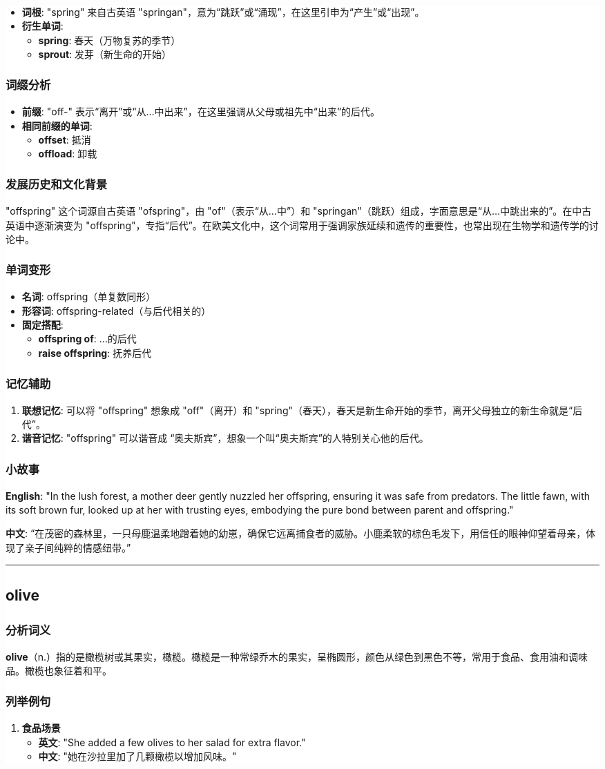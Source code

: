 - **词根**: "spring" 来自古英语 "springan"，意为“跳跃”或“涌现”，在这里引申为“产生”或“出现”。
- **衍生单词**:
  - **spring**: 春天（万物复苏的季节）
  - **sprout**: 发芽（新生命的开始）

### 词缀分析

- **前缀**: "off-" 表示“离开”或“从…中出来”，在这里强调从父母或祖先中“出来”的后代。
- **相同前缀的单词**:
  - **offset**: 抵消
  - **offload**: 卸载

### 发展历史和文化背景

"offspring" 这个词源自古英语 "ofspring"，由 "of"（表示“从…中”）和 "springan"（跳跃）组成，字面意思是“从…中跳出来的”。在中古英语中逐渐演变为 "offspring"，专指“后代”。在欧美文化中，这个词常用于强调家族延续和遗传的重要性，也常出现在生物学和遗传学的讨论中。

### 单词变形

- **名词**: offspring（单复数同形）
- **形容词**: offspring-related（与后代相关的）
- **固定搭配**:
  - **offspring of**: …的后代
  - **raise offspring**: 抚养后代

### 记忆辅助

1. **联想记忆**: 可以将 "offspring" 想象成 "off"（离开）和 "spring"（春天），春天是新生命开始的季节，离开父母独立的新生命就是“后代”。
2. **谐音记忆**: "offspring" 可以谐音成 “奥夫斯宾”，想象一个叫“奥夫斯宾”的人特别关心他的后代。

### 小故事

**English**:
"In the lush forest, a mother deer gently nuzzled her offspring, ensuring it was safe from predators. The little fawn, with its soft brown fur, looked up at her with trusting eyes, embodying the pure bond between parent and offspring."

**中文**:
“在茂密的森林里，一只母鹿温柔地蹭着她的幼崽，确保它远离捕食者的威胁。小鹿柔软的棕色毛发下，用信任的眼神仰望着母亲，体现了亲子间纯粹的情感纽带。”


---------------
## olive
### 分析词义

**olive**（n.）指的是橄榄树或其果实，橄榄。橄榄是一种常绿乔木的果实，呈椭圆形，颜色从绿色到黑色不等，常用于食品、食用油和调味品。橄榄也象征着和平。

### 列举例句

1. **食品场景**
   - **英文**: "She added a few olives to her salad for extra flavor."
   - **中文**: "她在沙拉里加了几颗橄榄以增加风味。"
